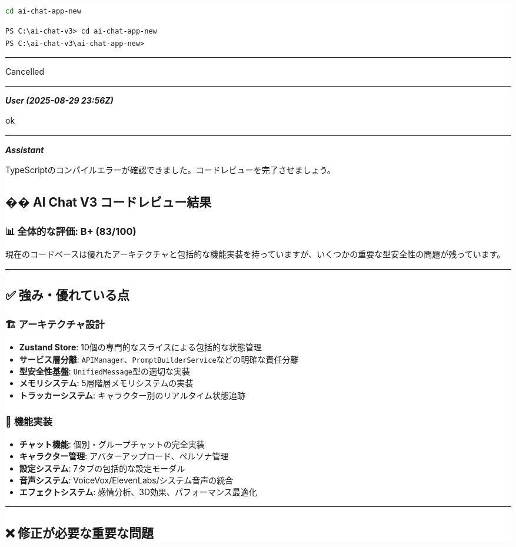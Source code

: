 
```bash
cd ai-chat-app-new
```

```
PS C:\ai-chat-v3> cd ai-chat-app-new
PS C:\ai-chat-v3\ai-chat-app-new>
```

---

Cancelled

---

_**User (2025-08-29 23:56Z)**_

ok

---

_**Assistant**_

TypeScriptのコンパイルエラーが確認できました。コードレビューを完了させましょう。

## �� **AI Chat V3 コードレビュー結果**

### 📊 **全体的な評価: B+ (83/100)**

現在のコードベースは優れたアーキテクチャと包括的な機能実装を持っていますが、いくつかの重要な型安全性の問題が残っています。

---

## ✅ **強み・優れている点**

### 🏗️ **アーキテクチャ設計**
- **Zustand Store**: 10個の専門的なスライスによる包括的な状態管理
- **サービス層分離**: `APIManager`、`PromptBuilderService`などの明確な責任分離
- **型安全性基盤**: `UnifiedMessage`型の適切な実装
- **メモリシステム**: 5層階層メモリシステムの実装
- **トラッカーシステム**: キャラクター別のリアルタイム状態追跡

### 🎯 **機能実装**
- **チャット機能**: 個別・グループチャットの完全実装
- **キャラクター管理**: アバターアップロード、ペルソナ管理
- **設定システム**: 7タブの包括的な設定モーダル
- **音声システム**: VoiceVox/ElevenLabs/システム音声の統合
- **エフェクトシステム**: 感情分析、3D効果、パフォーマンス最適化

---

## ❌ **修正が必要な重要な問題**
